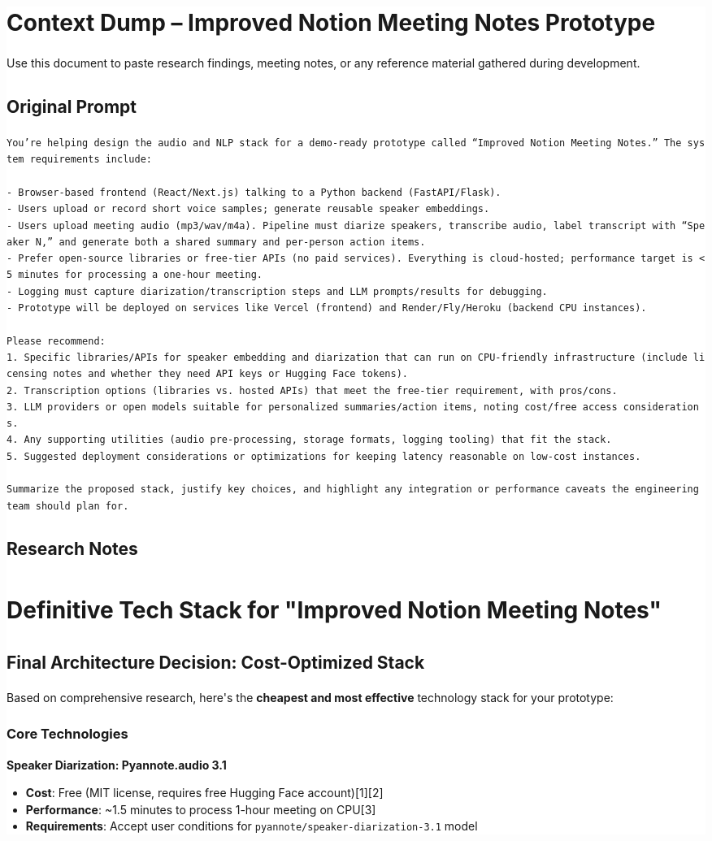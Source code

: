 # Context Dump – Improved Notion Meeting Notes Prototype

Use this document to paste research findings, meeting notes, or any reference material gathered during development.

## Original Prompt
```
You’re helping design the audio and NLP stack for a demo-ready prototype called “Improved Notion Meeting Notes.” The system requirements include:

- Browser-based frontend (React/Next.js) talking to a Python backend (FastAPI/Flask).
- Users upload or record short voice samples; generate reusable speaker embeddings.
- Users upload meeting audio (mp3/wav/m4a). Pipeline must diarize speakers, transcribe audio, label transcript with “Speaker N,” and generate both a shared summary and per-person action items.
- Prefer open-source libraries or free-tier APIs (no paid services). Everything is cloud-hosted; performance target is <5 minutes for processing a one-hour meeting.
- Logging must capture diarization/transcription steps and LLM prompts/results for debugging.
- Prototype will be deployed on services like Vercel (frontend) and Render/Fly/Heroku (backend CPU instances).

Please recommend:
1. Specific libraries/APIs for speaker embedding and diarization that can run on CPU-friendly infrastructure (include licensing notes and whether they need API keys or Hugging Face tokens).
2. Transcription options (libraries vs. hosted APIs) that meet the free-tier requirement, with pros/cons.
3. LLM providers or open models suitable for personalized summaries/action items, noting cost/free access considerations.
4. Any supporting utilities (audio pre-processing, storage formats, logging tooling) that fit the stack.
5. Suggested deployment considerations or optimizations for keeping latency reasonable on low-cost instances.

Summarize the proposed stack, justify key choices, and highlight any integration or performance caveats the engineering team should plan for.
```

## Research Notes
# Definitive Tech Stack for "Improved Notion Meeting Notes"

## Final Architecture Decision: Cost-Optimized Stack

Based on comprehensive research, here's the **cheapest and most effective** technology stack for your prototype:

### Core Technologies

**Speaker Diarization: Pyannote.audio 3.1**
- **Cost**: Free (MIT license, requires free Hugging Face account)[1][2]
- **Performance**: ~1.5 minutes to process 1-hour meeting on CPU[3]
- **Requirements**: Accept user conditions for `pyannote/speaker-diarization-3.1` model
